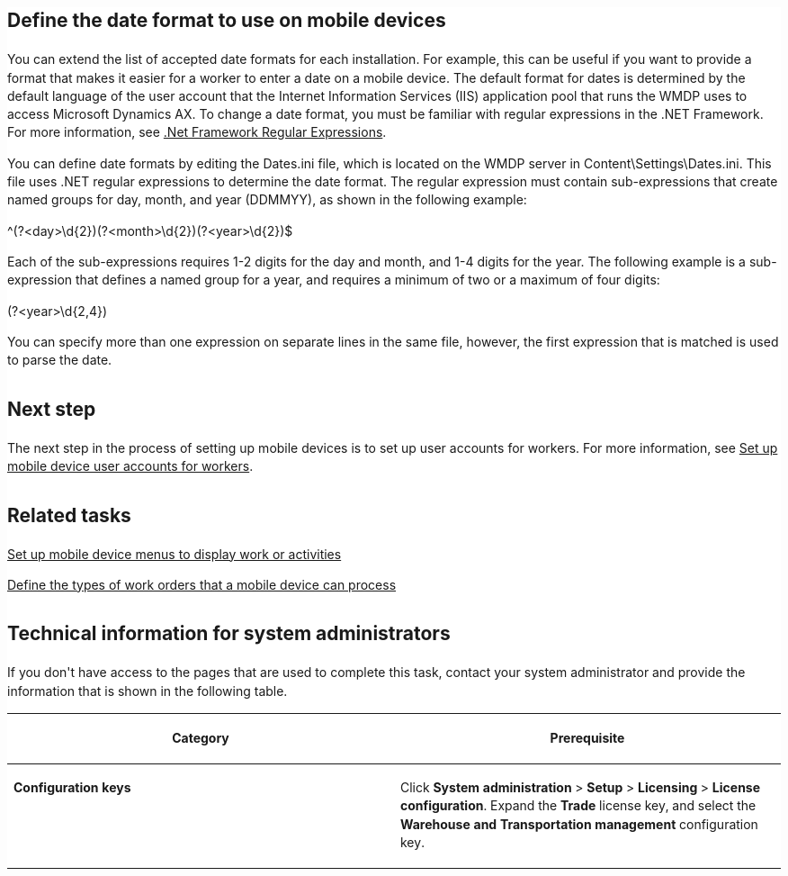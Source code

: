 

## Define the date format to use on mobile devices

You can extend the list of accepted date formats for each installation. For example, this can be useful if you want to provide a format that makes it easier for a worker to enter a date on a mobile device. The default format for dates is determined by the default language of the user account that the Internet Information Services (IIS) application pool that runs the WMDP uses to access Microsoft Dynamics AX. To change a date format, you must be familiar with regular expressions in the .NET Framework. For more information, see [.Net Framework Regular Expressions](http://go.microsoft.com/fwlink/?linkid=391260).

You can define date formats by editing the Dates.ini file, which is located on the WMDP server in Content\\Settings\\Dates.ini. This file uses .NET regular expressions to determine the date format. The regular expression must contain sub-expressions that create named groups for day, month, and year (DDMMYY), as shown in the following example:

^(?\<day\>\\d{2})(?\<month\>\\d{2})(?\<year\>\\d{2})$

Each of the sub-expressions requires 1-2 digits for the day and month, and 1-4 digits for the year. The following example is a sub-expression that defines a named group for a year, and requires a minimum of two or a maximum of four digits:

(?\<year\>\\d{2,4})

You can specify more than one expression on separate lines in the same file, however, the first expression that is matched is used to parse the date.

## Next step

The next step in the process of setting up mobile devices is to set up user accounts for workers. For more information, see [Set up mobile device user accounts for workers](set-up-mobile-device-user-accounts-for-workers.md).

## Related tasks

[Set up mobile device menus to display work or activities](set-up-mobile-device-menus-to-display-work-or-activities.md)

[Define the types of work orders that a mobile device can process](define-the-types-of-work-orders-that-a-mobile-device-can-process.md)

## Technical information for system administrators

If you don't have access to the pages that are used to complete this task, contact your system administrator and provide the information that is shown in the following table.

<table>
<colgroup>
<col style="width: 50%" />
<col style="width: 50%" />
</colgroup>
<thead>
<tr class="header">
<th><p>Category</p></th>
<th><p>Prerequisite</p></th>
</tr>
</thead>
<tbody>
<tr class="odd">
<td><p><strong>Configuration keys</strong></p></td>
<td><p>Click <strong>System administration</strong> &gt; <strong>Setup</strong> &gt; <strong>Licensing</strong> &gt; <strong>License configuration</strong>. Expand the <strong>Trade</strong> license key, and select the <strong>Warehouse and Transportation management</strong> configuration key.</p></td>
</tr>
